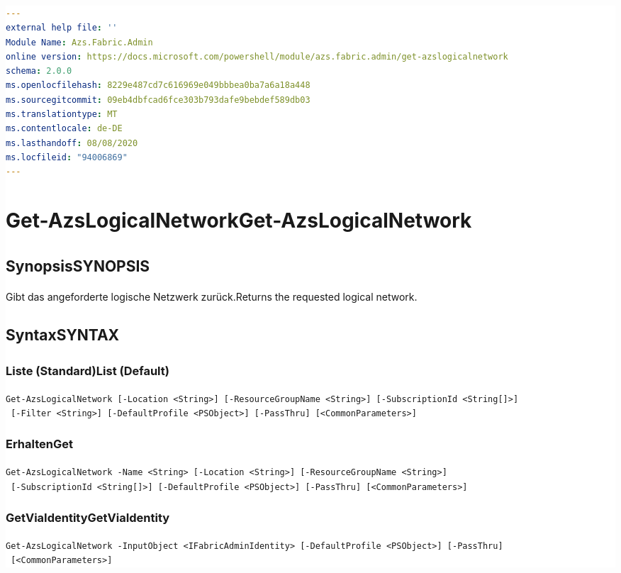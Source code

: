 ```yaml
---
external help file: ''
Module Name: Azs.Fabric.Admin
online version: https://docs.microsoft.com/powershell/module/azs.fabric.admin/get-azslogicalnetwork
schema: 2.0.0
ms.openlocfilehash: 8229e487cd7c616969e049bbbea0ba7a6a18a448
ms.sourcegitcommit: 09eb4dbfcad6fce303b793dafe9bebdef589db03
ms.translationtype: MT
ms.contentlocale: de-DE
ms.lasthandoff: 08/08/2020
ms.locfileid: "94006869"
---
```

# <span data-ttu-id="3f0ec-101">Get-AzsLogicalNetwork</span><span class="sxs-lookup"><span data-stu-id="3f0ec-101">Get-AzsLogicalNetwork</span></span>

## <span data-ttu-id="3f0ec-102">Synopsis</span><span class="sxs-lookup"><span data-stu-id="3f0ec-102">SYNOPSIS</span></span>
<span data-ttu-id="3f0ec-103">Gibt das angeforderte logische Netzwerk zurück.</span><span class="sxs-lookup"><span data-stu-id="3f0ec-103">Returns the requested logical network.</span></span>

## <span data-ttu-id="3f0ec-104">Syntax</span><span class="sxs-lookup"><span data-stu-id="3f0ec-104">SYNTAX</span></span>

### <span data-ttu-id="3f0ec-105">Liste (Standard)</span><span class="sxs-lookup"><span data-stu-id="3f0ec-105">List (Default)</span></span>
```
Get-AzsLogicalNetwork [-Location <String>] [-ResourceGroupName <String>] [-SubscriptionId <String[]>]
 [-Filter <String>] [-DefaultProfile <PSObject>] [-PassThru] [<CommonParameters>]
```

### <span data-ttu-id="3f0ec-106">Erhalten</span><span class="sxs-lookup"><span data-stu-id="3f0ec-106">Get</span></span>
```
Get-AzsLogicalNetwork -Name <String> [-Location <String>] [-ResourceGroupName <String>]
 [-SubscriptionId <String[]>] [-DefaultProfile <PSObject>] [-PassThru] [<CommonParameters>]
```

### <span data-ttu-id="3f0ec-107">GetViaIdentity</span><span class="sxs-lookup"><span data-stu-id="3f0ec-107">GetViaIdentity</span></span>
```
Get-AzsLogicalNetwork -InputObject <IFabricAdminIdentity> [-DefaultProfile <PSObject>] [-PassThru]
 [<CommonParameters>]
```
